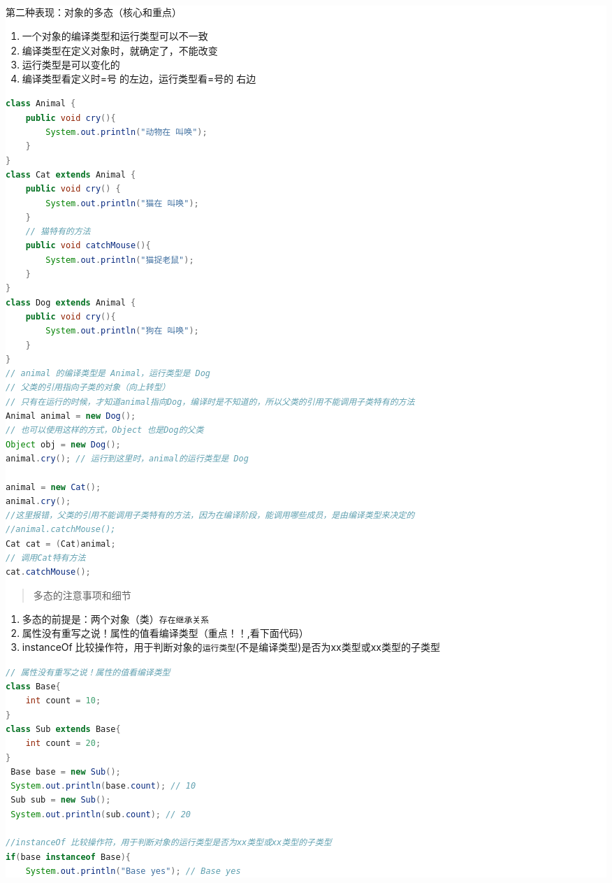 第二种表现：对象的多态（核心和重点）

1. 一个对象的编译类型和运行类型可以不一致
2. 编译类型在定义对象时，就确定了，不能改变
3. 运行类型是可以变化的
4. 编译类型看定义时=号 的左边，运行类型看=号的 右边

```java
class Animal {
    public void cry(){
        System.out.println("动物在 叫唤");
    }
}
class Cat extends Animal {
    public void cry() {
        System.out.println("猫在 叫唤");
    }
    // 猫特有的方法
    public void catchMouse(){
        System.out.println("猫捉老鼠");
    }
}
class Dog extends Animal {
    public void cry(){
        System.out.println("狗在 叫唤");
    }
}
// animal 的编译类型是 Animal，运行类型是 Dog
// 父类的引用指向子类的对象（向上转型）
// 只有在运行的时候，才知道animal指向Dog，编译时是不知道的，所以父类的引用不能调用子类特有的方法
Animal animal = new Dog();
// 也可以使用这样的方式，Object 也是Dog的父类
Object obj = new Dog();
animal.cry(); // 运行到这里时，animal的运行类型是 Dog

animal = new Cat();
animal.cry();
//这里报错，父类的引用不能调用子类特有的方法，因为在编译阶段，能调用哪些成员，是由编译类型来决定的
//animal.catchMouse(); 
Cat cat = (Cat)animal;
// 调用Cat特有方法
cat.catchMouse();
```

> 多态的注意事项和细节

1. 多态的前提是：两个对象（类）`存在继承关系`
2. 属性没有重写之说！属性的值看编译类型（重点！！,看下面代码）
3. instanceOf 比较操作符，用于判断对象的`运行类型`(不是编译类型)是否为xx类型或xx类型的子类型

```java
// 属性没有重写之说！属性的值看编译类型
class Base{
    int count = 10;
}
class Sub extends Base{
    int count = 20;
}
 Base base = new Sub();
 System.out.println(base.count); // 10
 Sub sub = new Sub();
 System.out.println(sub.count); // 20

//instanceOf 比较操作符，用于判断对象的运行类型是否为xx类型或xx类型的子类型
if(base instanceof Base){
    System.out.println("Base yes"); // Base yes
```
